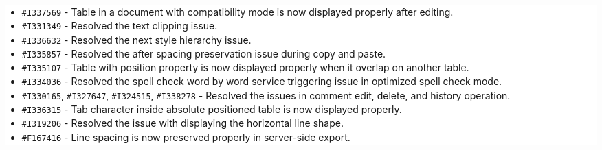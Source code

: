 - `#I337569` - Table in a document with compatibility mode is now displayed properly after editing.
- `#I331349` - Resolved the text clipping issue.
- `#I336632` - Resolved the next style hierarchy issue.
- `#I335857` - Resolved the after spacing preservation issue during copy and paste.
- `#I335107` - Table with position property is now displayed properly when it overlap on another table.
- `#I334036` - Resolved the spell check word by word service triggering issue in optimized spell check mode.
- `#I330165`, `#I327647`, `#I324515`, `#I338278` - Resolved the issues in comment edit, delete, and history operation.
- `#I336315` - Tab character inside absolute positioned table is now displayed properly.
- `#I319206` - Resolved the issue with displaying the horizontal line shape.
- `#F167416` - Line spacing is now preserved properly in server-side export.

